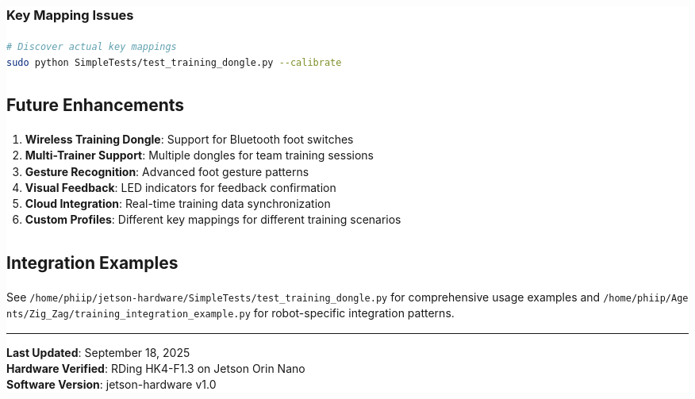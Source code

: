 ### Key Mapping Issues
```bash
# Discover actual key mappings
sudo python SimpleTests/test_training_dongle.py --calibrate
```

## Future Enhancements

1. **Wireless Training Dongle**: Support for Bluetooth foot switches
2. **Multi-Trainer Support**: Multiple dongles for team training sessions  
3. **Gesture Recognition**: Advanced foot gesture patterns
4. **Visual Feedback**: LED indicators for feedback confirmation
5. **Cloud Integration**: Real-time training data synchronization
6. **Custom Profiles**: Different key mappings for different training scenarios

## Integration Examples

See `/home/phiip/jetson-hardware/SimpleTests/test_training_dongle.py` for comprehensive usage examples and `/home/phiip/Agents/Zig_Zag/training_integration_example.py` for robot-specific integration patterns.

---

**Last Updated**: September 18, 2025  
**Hardware Verified**: RDing HK4-F1.3 on Jetson Orin Nano  
**Software Version**: jetson-hardware v1.0